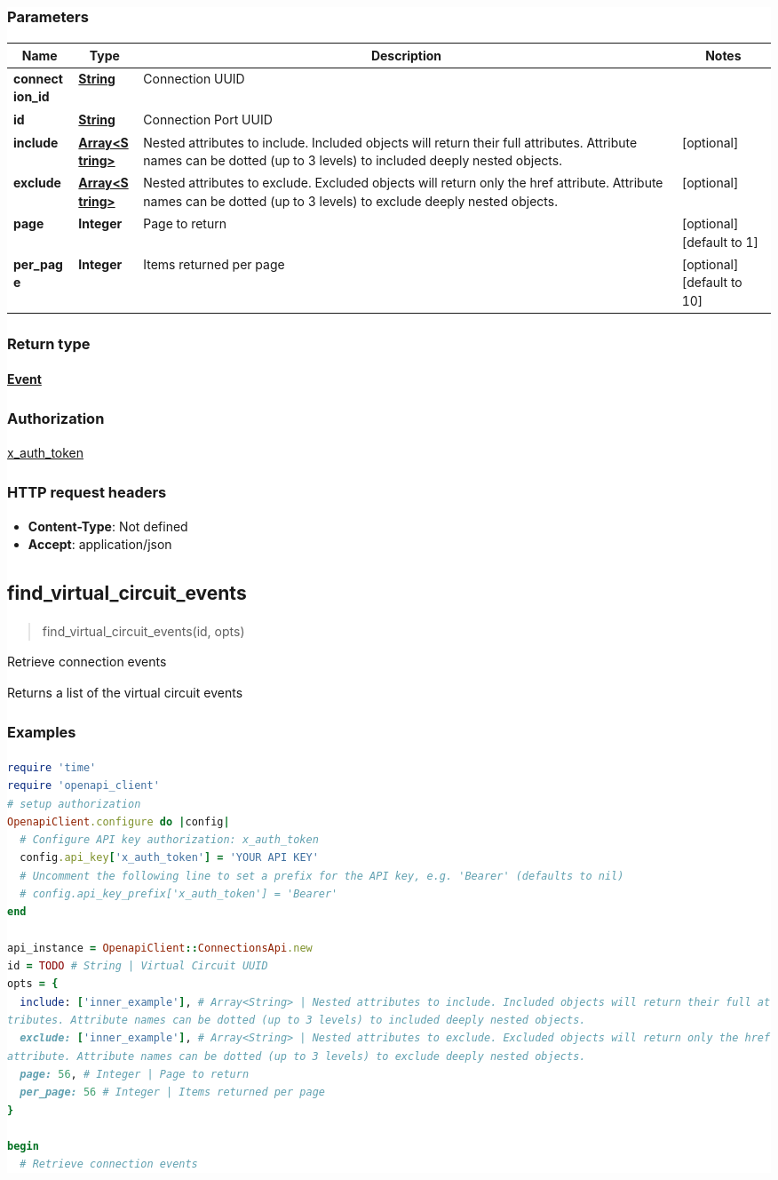 ### Parameters

| Name | Type | Description | Notes |
| ---- | ---- | ----------- | ----- |
| **connection_id** | [**String**](.md) | Connection UUID |  |
| **id** | [**String**](.md) | Connection Port UUID |  |
| **include** | [**Array&lt;String&gt;**](String.md) | Nested attributes to include. Included objects will return their full attributes. Attribute names can be dotted (up to 3 levels) to included deeply nested objects. | [optional] |
| **exclude** | [**Array&lt;String&gt;**](String.md) | Nested attributes to exclude. Excluded objects will return only the href attribute. Attribute names can be dotted (up to 3 levels) to exclude deeply nested objects. | [optional] |
| **page** | **Integer** | Page to return | [optional][default to 1] |
| **per_page** | **Integer** | Items returned per page | [optional][default to 10] |

### Return type

[**Event**](Event.md)

### Authorization

[x_auth_token](../README.md#x_auth_token)

### HTTP request headers

- **Content-Type**: Not defined
- **Accept**: application/json


## find_virtual_circuit_events

> <Event> find_virtual_circuit_events(id, opts)

Retrieve connection events

Returns a list of the virtual circuit events

### Examples

```ruby
require 'time'
require 'openapi_client'
# setup authorization
OpenapiClient.configure do |config|
  # Configure API key authorization: x_auth_token
  config.api_key['x_auth_token'] = 'YOUR API KEY'
  # Uncomment the following line to set a prefix for the API key, e.g. 'Bearer' (defaults to nil)
  # config.api_key_prefix['x_auth_token'] = 'Bearer'
end

api_instance = OpenapiClient::ConnectionsApi.new
id = TODO # String | Virtual Circuit UUID
opts = {
  include: ['inner_example'], # Array<String> | Nested attributes to include. Included objects will return their full attributes. Attribute names can be dotted (up to 3 levels) to included deeply nested objects.
  exclude: ['inner_example'], # Array<String> | Nested attributes to exclude. Excluded objects will return only the href attribute. Attribute names can be dotted (up to 3 levels) to exclude deeply nested objects.
  page: 56, # Integer | Page to return
  per_page: 56 # Integer | Items returned per page
}

begin
  # Retrieve connection events
```